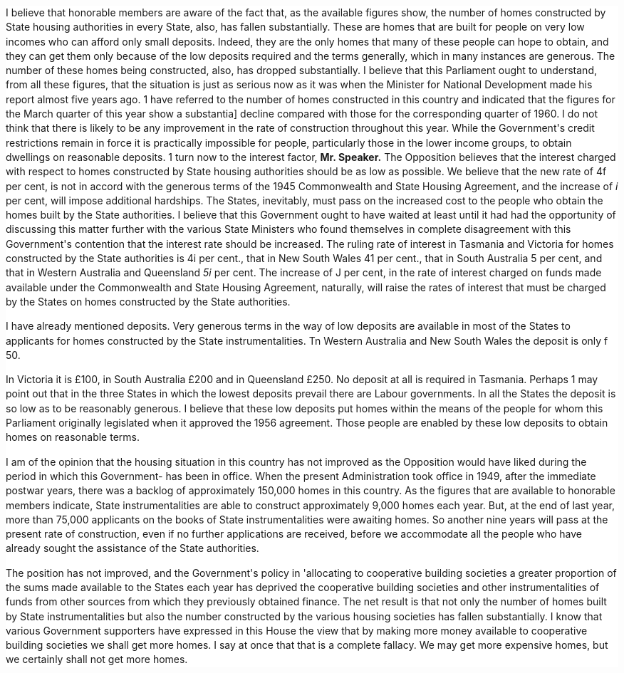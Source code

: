 I believe that honorable members are aware of the fact that, as the available figures show, the number of homes constructed by State housing authorities in every State, also, has fallen substantially. These are homes that are built for people on very low incomes who can afford only small deposits. Indeed, they are the only homes that many of these people can hope to obtain, and they can get them only because of the low deposits required and the terms generally, which in many instances are generous. The number of these homes being constructed, also, has dropped substantially. I believe that this Parliament ought to understand, from all these figures, that the situation is just as serious now as it was when the Minister for National Development made his report almost five years ago. 1 have referred to the number of homes constructed in this country and indicated that the figures for the March quarter of this year show a substantia] decline compared with those for the corresponding quarter of 1960. I do not think that there is likely to be any improvement in the rate of construction throughout this year. While the Government's credit restrictions remain in force it is practically impossible for people, particularly those in the lower income groups, to obtain dwellings on reasonable deposits. 1 turn now to the interest factor,  **Mr. Speaker.**  The Opposition believes that the interest charged with respect to homes constructed by State housing authorities should be as low as possible. We believe that the new rate of 4f per cent, is not in accord with the generous terms of the 1945 Commonwealth and State Housing Agreement, and the increase of  *i*  per cent, will impose additional hardships. The States, inevitably, must pass on the increased cost to the people who obtain the homes built by the State authorities. I believe that this Government ought to have waited at least until it had had the opportunity of discussing this matter further with the various State Ministers who found themselves in complete disagreement with this Government's contention that the interest rate should be increased. The ruling rate of interest in Tasmania and Victoria for homes constructed by the State authorities is 4i per cent., that in New South Wales 41 per cent., that in South Australia 5 per cent, and that in Western Australia and Queensland  *5i*  per cent. The increase of J per cent, in the rate of interest charged on funds made available under the Commonwealth and State Housing Agreement, naturally, will raise the rates of interest that must be charged by the States on homes constructed by the State authorities. 

I have already mentioned deposits. Very generous terms in the way of low deposits are available in most of the States to applicants for homes constructed by the State instrumentalities. Tn Western Australia and New South Wales the deposit is only f 50. 

In Victoria it is £100, in South Australia £200 and in Queensland £250. No deposit at all is required in Tasmania. Perhaps 1 may point out that in the three States in which the lowest deposits prevail there are Labour governments. In all the States the deposit is so low as to be reasonably generous. I believe that these low deposits put homes within the means of the people for whom this Parliament originally legislated when it approved the 1956 agreement. Those people are enabled by these low deposits to obtain homes on reasonable terms. 

I am of the opinion that the housing situation in this country has not improved as the Opposition would have liked during the period in which this Government- has been in office. When the present Administration took office in 1949, after the immediate postwar years, there was a backlog of approximately 150,000 homes in this country. As the figures that are available to honorable members indicate, State instrumentalities are able to construct approximately 9,000 homes each year. But, at the end of last year, more than 75,000 applicants on the books of State instrumentalities were awaiting homes. So another nine years will pass at the present rate of construction, even if no further applications are received, before we accommodate all the people who have already sought the assistance of the State authorities. 

The position has not improved, and the Government's policy in 'allocating to cooperative building societies a greater proportion of the sums made available to the States each year has deprived the cooperative building societies and other instrumentalities of funds from other sources from which they previously obtained finance. The net result is that not only the number of homes built by State instrumentalities but also the number constructed by the various housing societies has fallen substantially. I know that various Government supporters have expressed in this House the view that by making more money available to cooperative building societies we shall get more homes. I say at once that that is a complete fallacy. We may get more expensive homes, but we certainly shall not get more homes. 
